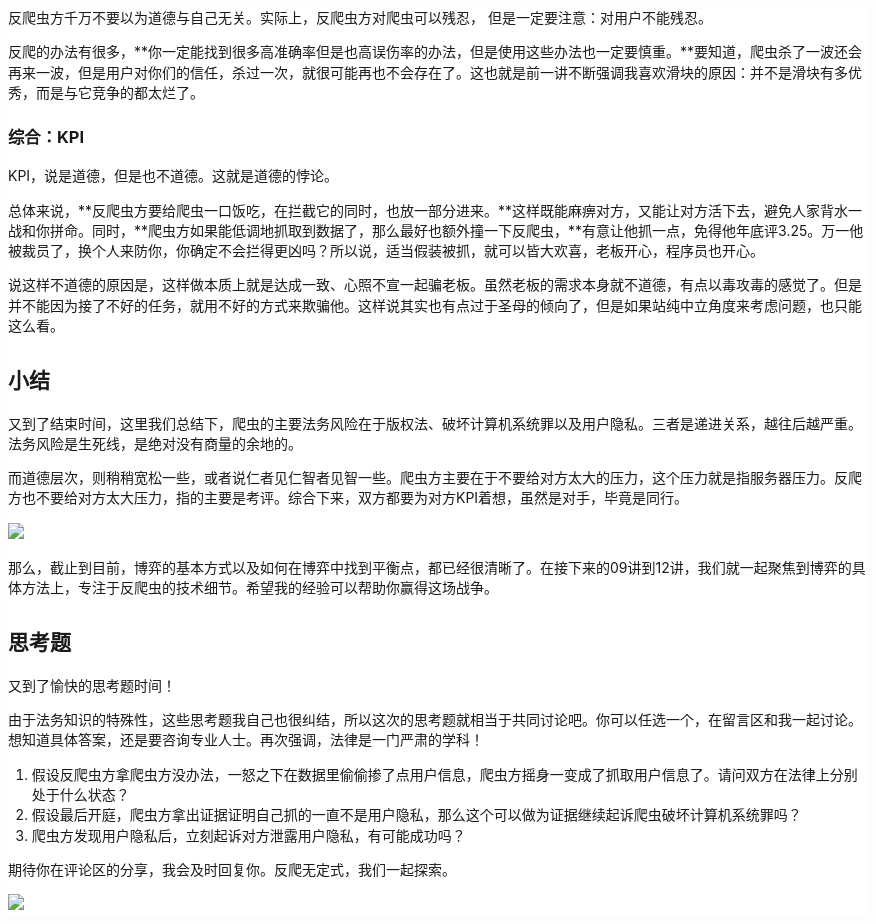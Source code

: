 反爬虫方千万不要以为道德与自己无关。实际上，反爬虫方对爬虫可以残忍， 但是一定要注意：对用户不能残忍。

反爬的办法有很多，**你一定能找到很多高准确率但是也高误伤率的办法，但是使用这些办法也一定要慎重。**要知道，爬虫杀了一波还会再来一波，但是用户对你们的信任，杀过一次，就很可能再也不会存在了。这也就是前一讲不断强调我喜欢滑块的原因：并不是滑块有多优秀，而是与它竞争的都太烂了。

### 综合：KPI

KPI，说是道德，但是也不道德。这就是道德的悖论。

总体来说，**反爬虫方要给爬虫一口饭吃，在拦截它的同时，也放一部分进来。**这样既能麻痹对方，又能让对方活下去，避免人家背水一战和你拼命。同时，**爬虫方如果能低调地抓取到数据了，那么最好也额外撞一下反爬虫，**有意让他抓一点，免得他年底评3.25。万一他被裁员了，换个人来防你，你确定不会拦得更凶吗？所以说，适当假装被抓，就可以皆大欢喜，老板开心，程序员也开心。

说这样不道德的原因是，这样做本质上就是达成一致、心照不宣一起骗老板。虽然老板的需求本身就不道德，有点以毒攻毒的感觉了。但是并不能因为接了不好的任务，就用不好的方式来欺骗他。这样说其实也有点过于圣母的倾向了，但是如果站纯中立角度来考虑问题，也只能这么看。

## 小结

又到了结束时间，这里我们总结下，爬虫的主要法务风险在于版权法、破坏计算机系统罪以及用户隐私。三者是递进关系，越往后越严重。法务风险是生死线，是绝对没有商量的余地的。

而道德层次，则稍稍宽松一些，或者说仁者见仁智者见智一些。爬虫方主要在于不要给对方太大的压力，这个压力就是指服务器压力。反爬方也不要给对方太大压力，指的主要是考评。综合下来，双方都要为对方KPI着想，虽然是对手，毕竟是同行。

![](assets/a54f8ef6f4ad4c05badd34ef14be916f.jpg)

那么，截止到目前，博弈的基本方式以及如何在博弈中找到平衡点，都已经很清晰了。在接下来的09讲到12讲，我们就一起聚焦到博弈的具体方法上，专注于反爬虫的技术细节。希望我的经验可以帮助你赢得这场战争。

## 思考题

又到了愉快的思考题时间！

由于法务知识的特殊性，这些思考题我自己也很纠结，所以这次的思考题就相当于共同讨论吧。你可以任选一个，在留言区和我一起讨论。想知道具体答案，还是要咨询专业人士。再次强调，法律是一门严肃的学科！

1. 假设反爬虫方拿爬虫方没办法，一怒之下在数据里偷偷掺了点用户信息，爬虫方摇身一变成了抓取用户信息了。请问双方在法律上分别处于什么状态？
2. 假设最后开庭，爬虫方拿出证据证明自己抓的一直不是用户隐私，那么这个可以做为证据继续起诉爬虫破坏计算机系统罪吗？
3. 爬虫方发现用户隐私后，立刻起诉对方泄露用户隐私，有可能成功吗？

期待你在评论区的分享，我会及时回复你。反爬无定式，我们一起探索。

![](assets/f125574147c2469ca65f6683da4516e0.jpg)